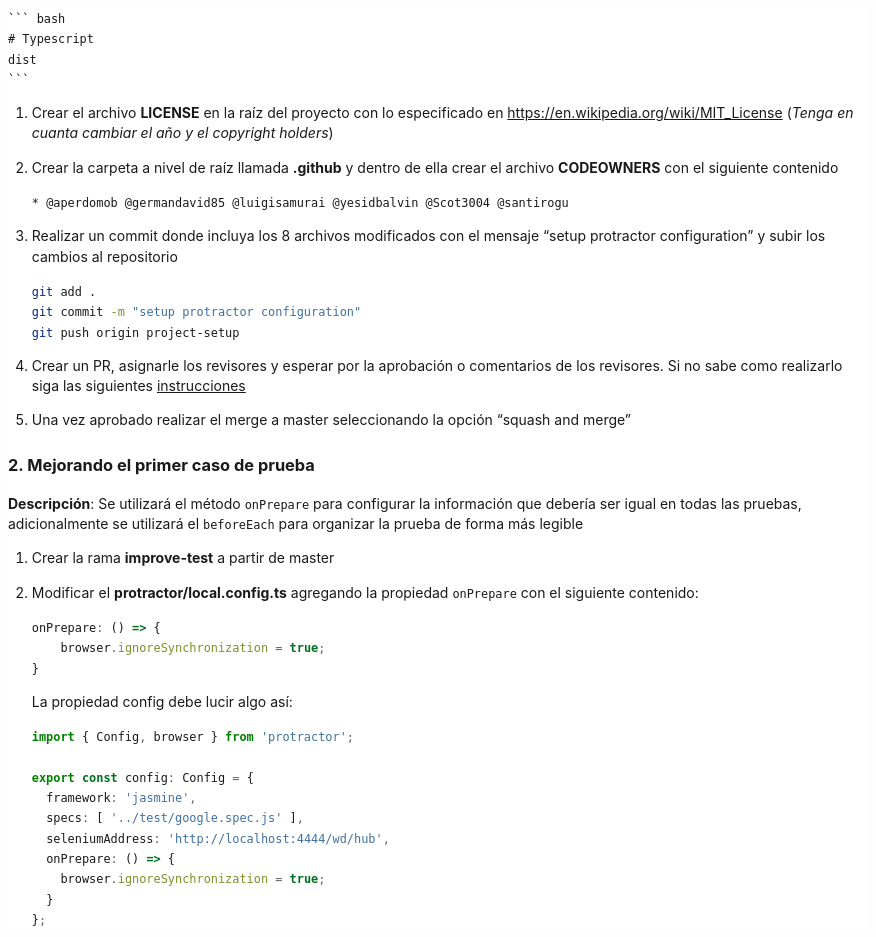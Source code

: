     ``` bash
    # Typescript
    dist
    ```

1. Crear el archivo **LICENSE** en la raíz del proyecto con lo especificado en <https://en.wikipedia.org/wiki/MIT_License> (_Tenga en cuanta cambiar el año y el copyright holders_)
1. Crear la carpeta a nivel de raíz llamada **.github** y dentro de ella crear el archivo **CODEOWNERS** con el siguiente contenido

    ``` bash
    * @aperdomob @germandavid85 @luigisamurai @yesidbalvin @Scot3004 @santirogu
    ```

1. Realizar un commit donde incluya los 8 archivos modificados con el mensaje “setup protractor configuration” y subir los cambios al repositorio

    ```bash
    git add .
    git commit -m "setup protractor configuration"
    git push origin project-setup
    ```

1. Crear un PR, asignarle los revisores y esperar por la aprobación o comentarios de los revisores. Si no sabe como realizarlo siga las siguientes [instrucciones](https://help.github.com/articles/creating-a-pull-request/)
1. Una vez aprobado realizar el merge a master seleccionando la opción “squash and merge”

### 2. Mejorando el primer caso de prueba

**Descripción**: Se utilizará el método `onPrepare` para configurar la información que debería ser igual en todas las pruebas, adicionalmente se utilizará el `beforeEach` para organizar la prueba de forma más legible

1. Crear la rama **improve-test** a partir de master
1. Modificar el **protractor/local.config.ts** agregando la propiedad `onPrepare` con el siguiente contenido:

    ``` ts
    onPrepare: () => {
        browser.ignoreSynchronization = true;
    }
    ```

    La propiedad config debe lucir algo así:

    ``` ts
    import { Config, browser } from 'protractor';

    export const config: Config = {
      framework: 'jasmine',
      specs: [ '../test/google.spec.js' ],
      seleniumAddress: 'http://localhost:4444/wd/hub',
      onPrepare: () => {
        browser.ignoreSynchronization = true;
      }
    };
    ```
